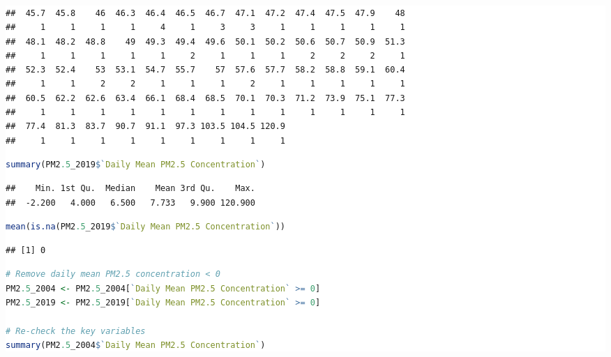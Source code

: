     ##  45.7  45.8    46  46.3  46.4  46.5  46.7  47.1  47.2  47.4  47.5  47.9    48 
    ##     1     1     1     1     4     1     3     3     1     1     1     1     1 
    ##  48.1  48.2  48.8    49  49.3  49.4  49.6  50.1  50.2  50.6  50.7  50.9  51.3 
    ##     1     1     1     1     1     2     1     1     1     2     2     2     1 
    ##  52.3  52.4    53  53.1  54.7  55.7    57  57.6  57.7  58.2  58.8  59.1  60.4 
    ##     1     1     2     2     1     1     1     2     1     1     1     1     1 
    ##  60.5  62.2  62.6  63.4  66.1  68.4  68.5  70.1  70.3  71.2  73.9  75.1  77.3 
    ##     1     1     1     1     1     1     1     1     1     1     1     1     1 
    ##  77.4  81.3  83.7  90.7  91.1  97.3 103.5 104.5 120.9 
    ##     1     1     1     1     1     1     1     1     1

``` r
summary(PM2.5_2019$`Daily Mean PM2.5 Concentration`)
```

    ##    Min. 1st Qu.  Median    Mean 3rd Qu.    Max. 
    ##  -2.200   4.000   6.500   7.733   9.900 120.900

``` r
mean(is.na(PM2.5_2019$`Daily Mean PM2.5 Concentration`))
```

    ## [1] 0

``` r
# Remove daily mean PM2.5 concentration < 0
PM2.5_2004 <- PM2.5_2004[`Daily Mean PM2.5 Concentration` >= 0]
PM2.5_2019 <- PM2.5_2019[`Daily Mean PM2.5 Concentration` >= 0]

# Re-check the key variables
summary(PM2.5_2004$`Daily Mean PM2.5 Concentration`)
```
